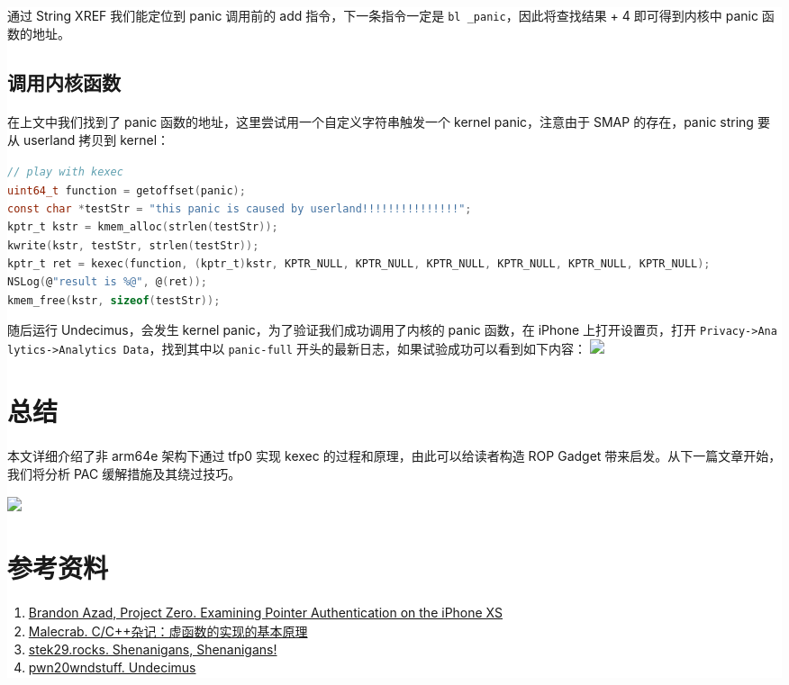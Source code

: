 通过 String XREF 我们能定位到 panic 调用前的 add 指令，下一条指令一定是 `bl _panic`，因此将查找结果 + 4 即可得到内核中 panic 函数的地址。

## 调用内核函数
在上文中我们找到了 panic 函数的地址，这里尝试用一个自定义字符串触发一个 kernel panic，注意由于 SMAP 的存在，panic string 要从 userland 拷贝到 kernel：
```c
// play with kexec
uint64_t function = getoffset(panic);
const char *testStr = "this panic is caused by userland!!!!!!!!!!!!!!!";
kptr_t kstr = kmem_alloc(strlen(testStr));
kwrite(kstr, testStr, strlen(testStr));
kptr_t ret = kexec(function, (kptr_t)kstr, KPTR_NULL, KPTR_NULL, KPTR_NULL, KPTR_NULL, KPTR_NULL, KPTR_NULL);
NSLog(@"result is %@", @(ret));
kmem_free(kstr, sizeof(testStr));
```

随后运行 Undecimus，会发生 kernel panic，为了验证我们成功调用了内核的 panic 函数，在 iPhone 上打开设置页，打开 `Privacy->Analytics->Analytics Data`，找到其中以 `panic-full` 开头的最新日志，如果试验成功可以看到如下内容：
![](https://user-gold-cdn.xitu.io/2020/1/12/16f991d81a07fa8b?w=592&h=1280&f=png&s=673260)

# 总结
本文详细介绍了非 arm64e 架构下通过 tfp0 实现 kexec 的过程和原理，由此可以给读者构造 ROP Gadget 带来启发。从下一篇文章开始，我们将分析 PAC 缓解措施及其绕过技巧。

<img style="width: 320px;" src="https://user-gold-cdn.xitu.io/2019/8/24/16cc33a51b0a7319?w=1005&h=1164&f=png&s=197292"></img>


# 参考资料
1. [Brandon Azad, Project Zero. Examining Pointer Authentication on the iPhone XS](https://googleprojectzero.blogspot.com/2019/02/examining-pointer-authentication-on.html#)
2. [Malecrab. C/C++杂记：虚函数的实现的基本原理](https://www.cnblogs.com/malecrab/p/5572730.html)
3. [stek29.rocks. Shenanigans, Shenanigans!](https://stek29.rocks/2018/12/11/shenanigans.html)
4. [pwn20wndstuff. Undecimus](https://github.com/pwn20wndstuff/Undecimus/blob/9d7a1076a2b088b25677f4a53822a3c396b1b837/Undecimus/source/jailbreak.m)